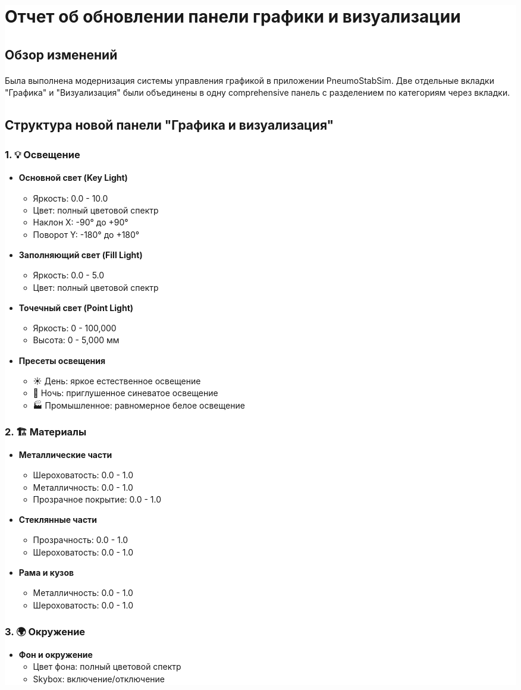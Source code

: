 # Отчет об обновлении панели графики и визуализации

## Обзор изменений

Была выполнена модернизация системы управления графикой в приложении PneumoStabSim. Две отдельные вкладки "Графика" и "Визуализация" были объединены в одну comprehensive панель с разделением по категориям через вкладки.

## Структура новой панели "Графика и визуализация"

### 1. 💡 Освещение
- **Основной свет (Key Light)**
  - Яркость: 0.0 - 10.0
  - Цвет: полный цветовой спектр
  - Наклон X: -90° до +90°  
  - Поворот Y: -180° до +180°

- **Заполняющий свет (Fill Light)**
  - Яркость: 0.0 - 5.0
  - Цвет: полный цветовой спектр

- **Точечный свет (Point Light)**
  - Яркость: 0 - 100,000
  - Высота: 0 - 5,000 мм

- **Пресеты освещения**
  - ☀️ День: яркое естественное освещение
  - 🌙 Ночь: приглушенное синеватое освещение
  - 🏭 Промышленное: равномерное белое освещение

### 2. 🏗️ Материалы

- **Металлические части**
  - Шероховатость: 0.0 - 1.0
  - Металличность: 0.0 - 1.0
  - Прозрачное покрытие: 0.0 - 1.0

- **Стеклянные части**
  - Прозрачность: 0.0 - 1.0
  - Шероховатость: 0.0 - 1.0

- **Рама и кузов**
  - Металличность: 0.0 - 1.0
  - Шероховатость: 0.0 - 1.0

### 3. 🌍 Окружение

- **Фон и окружение**
  - Цвет фона: полный цветовой спектр
  - Skybox: включение/отключение
